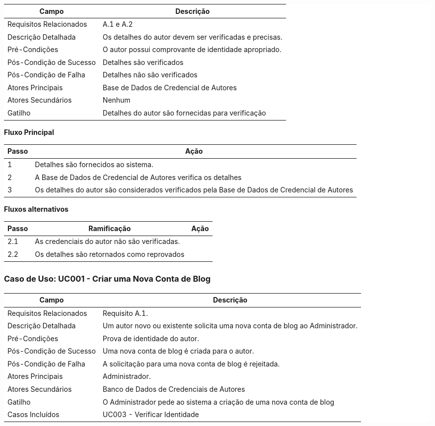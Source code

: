 |Campo|Descrição|
|---|---|
| Requisitos Relacionados      | A.1 e A.2     |
| Descrição Detalhada          | Os detalhes do autor devem ser verificadas e precisas. |
| Pré-Condições                | O autor possui comprovante de identidade apropriado. |
| Pós-Condição de Sucesso      | Detalhes são verificados |
| Pós-Condição de Falha        | Detalhes não são verificados |
| Atores Principais            | Base de Dados de Credencial de Autores        |
| Atores Secundários           | Nenhum |
| Gatilho                      | Detalhes do autor são fornecidas para verificação |

**Fluxo Principal**

| Passo | Ação |
|-------|------|
| 1     | Detalhes são fornecidos ao sistema. |
| 2     | A Base de Dados de Credencial de Autores verifica os detalhes |
| 3     | Os detalhes do autor são considerados verificados pela Base de Dados de Credencial de Autores |


**Fluxos alternativos**

| Passo | Ramificação | Ação |
|-------|-------------|------|
| 2.1   | As credenciais do autor não são verificadas. | 
| 2.2   | Os detalhes são retornados como reprovados |


### Caso de Uso: UC001 - Criar uma Nova Conta de Blog

|Campo|Descrição|
|---|---|
| Requisitos Relacionados | Requisito A.1. |
| Descrição Detalhada     | Um autor novo ou existente solicita uma nova conta de blog ao Administrador. |
| Pré-Condições           | Prova de identidade do autor. |
| Pós-Condição de Sucesso | Uma nova conta de blog é criada para o autor. |
| Pós-Condição de Falha   | A solicitação para uma nova conta de blog é rejeitada. |
| Atores Principais       | Administrador. |
| Atores Secundários      | Banco de Dados de Credenciais de Autores |
| Gatilho                 | O Administrador pede ao sistema a criação de uma nova conta de blog |
| Casos Incluídos         | UC003 - Verificar Identidade |
